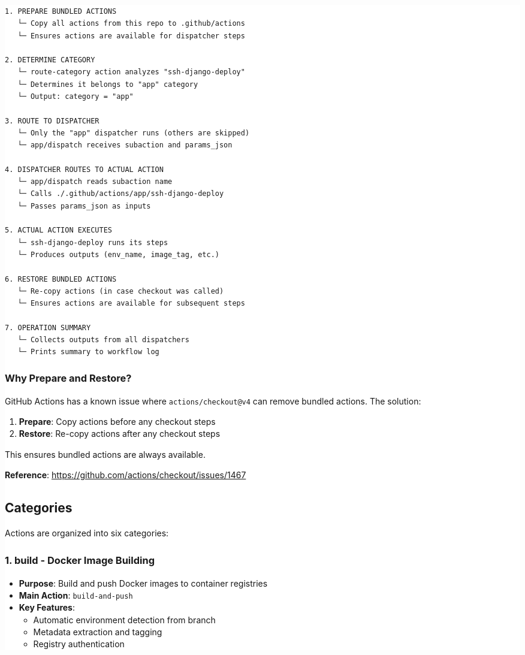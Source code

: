 ```
1. PREPARE BUNDLED ACTIONS
   └─ Copy all actions from this repo to .github/actions
   └─ Ensures actions are available for dispatcher steps

2. DETERMINE CATEGORY
   └─ route-category action analyzes "ssh-django-deploy"
   └─ Determines it belongs to "app" category
   └─ Output: category = "app"

3. ROUTE TO DISPATCHER
   └─ Only the "app" dispatcher runs (others are skipped)
   └─ app/dispatch receives subaction and params_json

4. DISPATCHER ROUTES TO ACTUAL ACTION
   └─ app/dispatch reads subaction name
   └─ Calls ./.github/actions/app/ssh-django-deploy
   └─ Passes params_json as inputs

5. ACTUAL ACTION EXECUTES
   └─ ssh-django-deploy runs its steps
   └─ Produces outputs (env_name, image_tag, etc.)

6. RESTORE BUNDLED ACTIONS
   └─ Re-copy actions (in case checkout was called)
   └─ Ensures actions are available for subsequent steps

7. OPERATION SUMMARY
   └─ Collects outputs from all dispatchers
   └─ Prints summary to workflow log
```

### Why Prepare and Restore?

GitHub Actions has a known issue where `actions/checkout@v4` can remove bundled actions. The solution:

1. **Prepare**: Copy actions before any checkout steps
2. **Restore**: Re-copy actions after any checkout steps

This ensures bundled actions are always available.

**Reference**: https://github.com/actions/checkout/issues/1467

## Categories

Actions are organized into six categories:

### 1. **build** - Docker Image Building
- **Purpose**: Build and push Docker images to container registries
- **Main Action**: `build-and-push`
- **Key Features**:
  - Automatic environment detection from branch
  - Metadata extraction and tagging
  - Registry authentication
